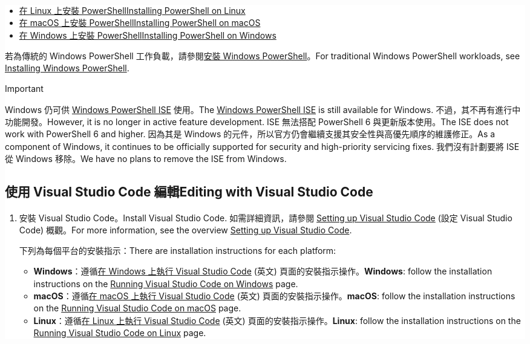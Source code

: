 - <span data-ttu-id="9e064-115">[在 Linux 上安裝 PowerShell][install-pscore-linux]</span><span class="sxs-lookup"><span data-stu-id="9e064-115">[Installing PowerShell on Linux][install-pscore-linux]</span></span>
- <span data-ttu-id="9e064-116">[在 macOS 上安裝 PowerShell][install-pscore-macos]</span><span class="sxs-lookup"><span data-stu-id="9e064-116">[Installing PowerShell on macOS][install-pscore-macos]</span></span>
- <span data-ttu-id="9e064-117">[在 Windows 上安裝 PowerShell][install-pscore-windows]</span><span class="sxs-lookup"><span data-stu-id="9e064-117">[Installing PowerShell on Windows][install-pscore-windows]</span></span>

<span data-ttu-id="9e064-118">若為傳統的 Windows PowerShell 工作負載，請參閱[安裝 Windows PowerShell][install-winps]。</span><span class="sxs-lookup"><span data-stu-id="9e064-118">For traditional Windows PowerShell workloads, see [Installing Windows PowerShell][install-winps].</span></span>

> [!IMPORTANT]
> <span data-ttu-id="9e064-119">Windows 仍可供 [Windows PowerShell ISE][ise] 使用。</span><span class="sxs-lookup"><span data-stu-id="9e064-119">The [Windows PowerShell ISE][ise] is still available for Windows.</span></span> <span data-ttu-id="9e064-120">不過，其不再有進行中功能開發。</span><span class="sxs-lookup"><span data-stu-id="9e064-120">However, it is no longer in active feature development.</span></span> <span data-ttu-id="9e064-121">ISE 無法搭配 PowerShell 6 與更新版本使用。</span><span class="sxs-lookup"><span data-stu-id="9e064-121">The ISE does not work with PowerShell 6 and higher.</span></span> <span data-ttu-id="9e064-122">因為其是 Windows 的元件，所以官方仍會繼續支援其安全性與高優先順序的維護修正。</span><span class="sxs-lookup"><span data-stu-id="9e064-122">As a component of Windows, it continues to be officially supported for security and high-priority servicing fixes.</span></span>
> <span data-ttu-id="9e064-123">我們沒有計劃要將 ISE 從 Windows 移除。</span><span class="sxs-lookup"><span data-stu-id="9e064-123">We have no plans to remove the ISE from Windows.</span></span>

## <a name="editing-with-visual-studio-code"></a><span data-ttu-id="9e064-124">使用 Visual Studio Code 編輯</span><span class="sxs-lookup"><span data-stu-id="9e064-124">Editing with Visual Studio Code</span></span>

1. <span data-ttu-id="9e064-125">安裝 Visual Studio Code。</span><span class="sxs-lookup"><span data-stu-id="9e064-125">Install Visual Studio Code.</span></span> <span data-ttu-id="9e064-126">如需詳細資訊，請參閱 [Setting up Visual Studio Code][vsc-setup] (設定 Visual Studio Code) 概觀。</span><span class="sxs-lookup"><span data-stu-id="9e064-126">For more information, see the overview [Setting up Visual Studio Code][vsc-setup].</span></span>

   <span data-ttu-id="9e064-127">下列為每個平台的安裝指示：</span><span class="sxs-lookup"><span data-stu-id="9e064-127">There are installation instructions for each platform:</span></span>

   - <span data-ttu-id="9e064-128">**Windows**：遵循[在 Windows 上執行 Visual Studio Code][vsc-setup-win] \(英文\) 頁面的安裝指示操作。</span><span class="sxs-lookup"><span data-stu-id="9e064-128">**Windows**: follow the installation instructions on the [Running Visual Studio Code on Windows][vsc-setup-win] page.</span></span>
   - <span data-ttu-id="9e064-129">**macOS**：遵循[在 macOS 上執行 Visual Studio Code][vsc-setup-macOS] \(英文\) 頁面的安裝指示操作。</span><span class="sxs-lookup"><span data-stu-id="9e064-129">**macOS**: follow the installation instructions on the [Running Visual Studio Code on macOS][vsc-setup-macOS] page.</span></span>
   - <span data-ttu-id="9e064-130">**Linux**：遵循[在 Linux 上執行 Visual Studio Code][vsc-setup-linux] \(英文\) 頁面的安裝指示操作。</span><span class="sxs-lookup"><span data-stu-id="9e064-130">**Linux**: follow the installation instructions on the [Running Visual Studio Code on Linux][vsc-setup-linux] page.</span></span>


[ise]:                    ../ise/Introducing-the-Windows-PowerShell-ISE.md
[install-pscore-linux]:   ../../install/Installing-PowerShell-Core-on-Linux.md
[install-pscore-macos]:   ../../install/Installing-PowerShell-Core-on-macOS.md
[install-pscore-windows]: ../../install/Installing-PowerShell-Core-on-Windows.md
[install-winps]:          ../../install/Installing-Windows-PowerShell.md
[file-encoding]:          understanding-file-encoding.md
[vsc-ise]:                How-To-Replicate-the-ISE-Experience-In-VSCode.md
[debug]:                  https://devblogs.microsoft.com/powershell/announcing-powershell-language-support-for-visual-studio-code-and-more/
[debugging-part1]:        https://devblogs.microsoft.com/scripting/debugging-powershell-script-in-visual-studio-code-part-1/
[debugging-part2]:        https://devblogs.microsoft.com/scripting/debugging-powershell-script-in-visual-studio-code-part-2/
[editing-part1]:          https://devblogs.microsoft.com/scripting/visual-studio-code-editing-features-for-powershell-development-part-1/
[editing-part2]:          https://devblogs.microsoft.com/scripting/visual-studio-code-editing-features-for-powershell-development-part-2/
[getting-started]:        https://devblogs.microsoft.com/scripting/get-started-with-powershell-development-in-visual-studio-code/
[psdbgblog]:              https://johnpapa.net/debugging-with-visual-studio-code/
[psdbg-gh]:               https://github.com/PowerShell/vscode-powershell/tree/master/examples
[pscdn]:                  https://blogs.msdn.microsoft.com/cdndevs/2015/12/11/visual-studio-code-powershell-extension/
[GitHub 問題]:          https://github.com/PowerShell/vscode-powershell/issues
[GitHub issues]:          https://github.com/PowerShell/vscode-powershell/issues
[i1310]:                  https://github.com/PowerShell/vscode-powershell/issues/1310
[i606]:                   https://github.com/PowerShell/vscode-powershell/issues/606
[Visual Studio]:          https://visualstudio.microsoft.com/
[vscode]:                 https://code.visualstudio.com/
[psext]:                  https://marketplace.visualstudio.com/items?itemName=ms-vscode.PowerShell
[vsc-settings]:           https://code.visualstudio.com/docs/getstarted/settings
[vsc-setup]:              https://code.visualstudio.com/Docs/setup/setup-overview
[vsc-setup-win]:          https://code.visualstudio.com/docs/setup/windows
[vsc-setup-macos]:        https://code.visualstudio.com/docs/setup/mac
[vsc-setup-linux]:        https://code.visualstudio.com/docs/setup/linux
[psext-src]:              https://github.com/PowerShell/vscode-powershell
[troubleshooting]:        https://github.com/PowerShell/vscode-powershell/blob/master/docs/troubleshooting.md
[dev-docs]:               https://github.com/PowerShell/vscode-powershell/blob/master/docs/development.md